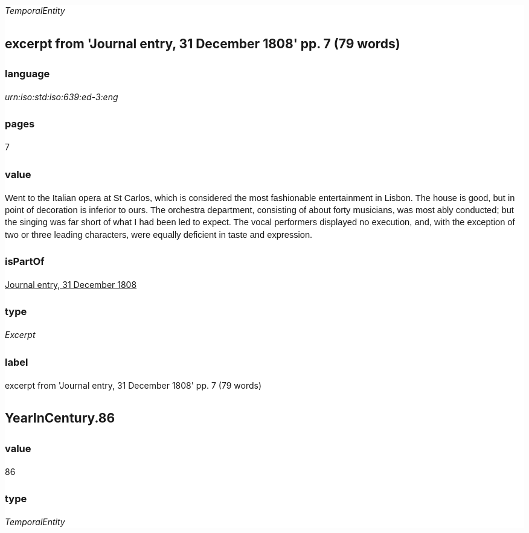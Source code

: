 
*TemporalEntity*

## excerpt from 'Journal entry, 31 December 1808' pp. 7 (79 words)

### language


*urn:iso:std:iso:639:ed-3:eng*

### pages


7

### value


<p><span style="font-size: 11.0pt; line-height: 115%; font-family: 'Calibri',sans-serif; mso-ascii-theme-font: minor-latin; mso-fareast-font-family: Calibri; mso-fareast-theme-font: minor-latin; mso-hansi-theme-font: minor-latin; mso-bidi-font-family: 'Times New Roman'; mso-bidi-theme-font: minor-bidi; mso-ansi-language: EN-GB; mso-fareast-language: EN-US; mso-bidi-language: AR-SA;">Went to the Italian opera at St Carlos, which is considered the most fashionable entertainment in Lisbon. The house is good, but in point of decoration is inferior to ours. The orchestra department, consisting of about forty musicians, was most ably conducted; but the singing was far short of what I had been led to expect. The vocal performers displayed no execution, and, with the exception of two or three leading characters, were equally deficient in taste and expression.</span></p>

### isPartOf


[Journal entry, 31 December 1808](#Journal-entry-31-December-1808)

### type


*Excerpt*

### label


excerpt from 'Journal entry, 31 December 1808' pp. 7 (79 words)

## YearInCentury.86

### value


86

### type


*TemporalEntity*
